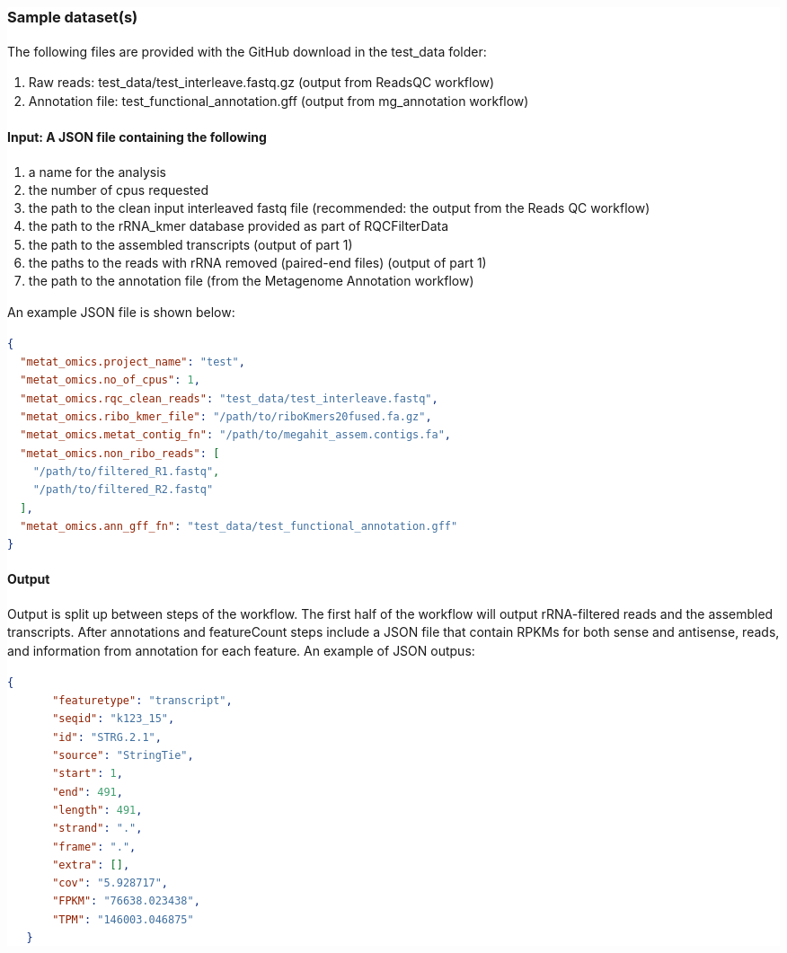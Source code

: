 ### Sample dataset(s)

The following files are provided with the GitHub download in the
test_data folder:

1.  Raw reads: test_data/test_interleave.fastq.gz (output from ReadsQC
    workflow)
2.  Annotation file: test_functional_annotation.gff (output from
    mg_annotation workflow)

#### Input: A JSON file containing the following

1.  a name for the analysis
2.  the number of cpus requested
3.  the path to the clean input interleaved fastq file (recommended: the
    output from the Reads QC workflow)
4.  the path to the rRNA_kmer database provided as part of RQCFilterData
5.  the path to the assembled transcripts (output of part 1)
6.  the paths to the reads with rRNA removed (paired-end files) (output
    of part 1)
7.  the path to the annotation file (from the Metagenome Annotation
    workflow)

An example JSON file is shown below:

``` JSON
{
  "metat_omics.project_name": "test",
  "metat_omics.no_of_cpus": 1,
  "metat_omics.rqc_clean_reads": "test_data/test_interleave.fastq",
  "metat_omics.ribo_kmer_file": "/path/to/riboKmers20fused.fa.gz",
  "metat_omics.metat_contig_fn": "/path/to/megahit_assem.contigs.fa",
  "metat_omics.non_ribo_reads": [
    "/path/to/filtered_R1.fastq",
    "/path/to/filtered_R2.fastq"
  ],
  "metat_omics.ann_gff_fn": "test_data/test_functional_annotation.gff"
}
```

#### Output

Output is split up between steps of the workflow. The first half of the
workflow will output rRNA-filtered reads and the assembled transcripts.
After annotations and featureCount steps include a JSON file that
contain RPKMs for both sense and antisense, reads, and information from
annotation for each feature. An example of JSON outpus:

``` JSON
{
       "featuretype": "transcript",
       "seqid": "k123_15",
       "id": "STRG.2.1",
       "source": "StringTie",
       "start": 1,
       "end": 491,
       "length": 491,
       "strand": ".",
       "frame": ".",
       "extra": [],
       "cov": "5.928717",
       "FPKM": "76638.023438",
       "TPM": "146003.046875"
   }
```
